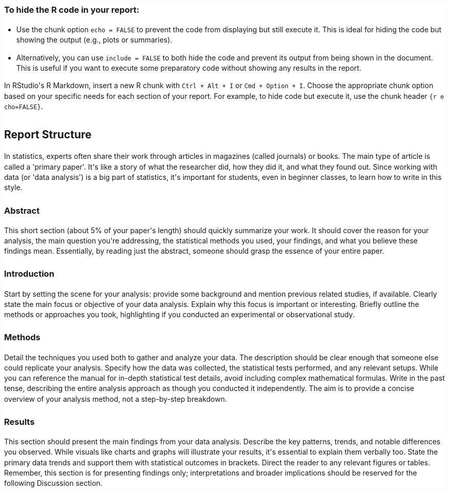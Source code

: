 ### To hide the R code in your report:

- Use the chunk option `echo = FALSE` to prevent the code from displaying but still execute it. This is ideal for hiding the code but showing the output (e.g., plots or summaries).


- Alternatively, you can use `include = FALSE` to both hide the code and prevent its output from being shown in the document. This is useful if you want to execute some preparatory code without showing any results in the report.

In RStudio's R Markdown, insert a new R chunk with `Ctrl + Alt + I` or `Cmd + Option + I`. Choose the appropriate chunk option based on your specific needs for each section of your report.   For example, to hide code but execute it, use the chunk header `{r echo=FALSE}`.


## Report Structure

In statistics, experts often share their work through articles in magazines (called journals) or books. The main type of article is called a 'primary paper'. It's like a story of what the researcher did, how they did it, and what they found out. Since working with data (or 'data analysis') is a big part of statistics, it's important for students, even in beginner classes, to learn how to write in this style. 

### Abstract

This short section (about 5% of your paper's length) should quickly summarize your work. It should cover the reason for your analysis, the main question you're addressing, the statistical methods you used, your findings, and what you believe these findings mean. Essentially, by reading just the abstract, someone should grasp the essence of your entire paper.


### Introduction

Start by setting the scene for your analysis: provide some background and mention previous related studies, if available. Clearly state the main focus or objective of your data analysis. Explain why this focus is important or interesting. Briefly outline the methods or approaches you took, highlighting if you conducted an experimental or observational study.

### Methods

Detail the techniques you used both to gather and analyze your data. The description should be clear enough that someone else could replicate your analysis. Specify how the data was collected, the statistical tests performed, and any relevant setups. While you can reference the manual for in-depth statistical test details, avoid including complex mathematical formulas. Write in the past tense, describing the entire analysis approach as though you conducted it independently. The aim is to provide a concise overview of your analysis method, not a step-by-step breakdown.

### Results

This section should present the main findings from your data analysis. Describe the key patterns, trends, and notable differences you observed. While visuals like charts and graphs will illustrate your results, it's essential to explain them verbally too. State the primary data trends and support them with statistical outcomes in brackets. Direct the reader to any relevant figures or tables. Remember, this section is for presenting findings only; interpretations and broader implications should be reserved for the following Discussion section.
